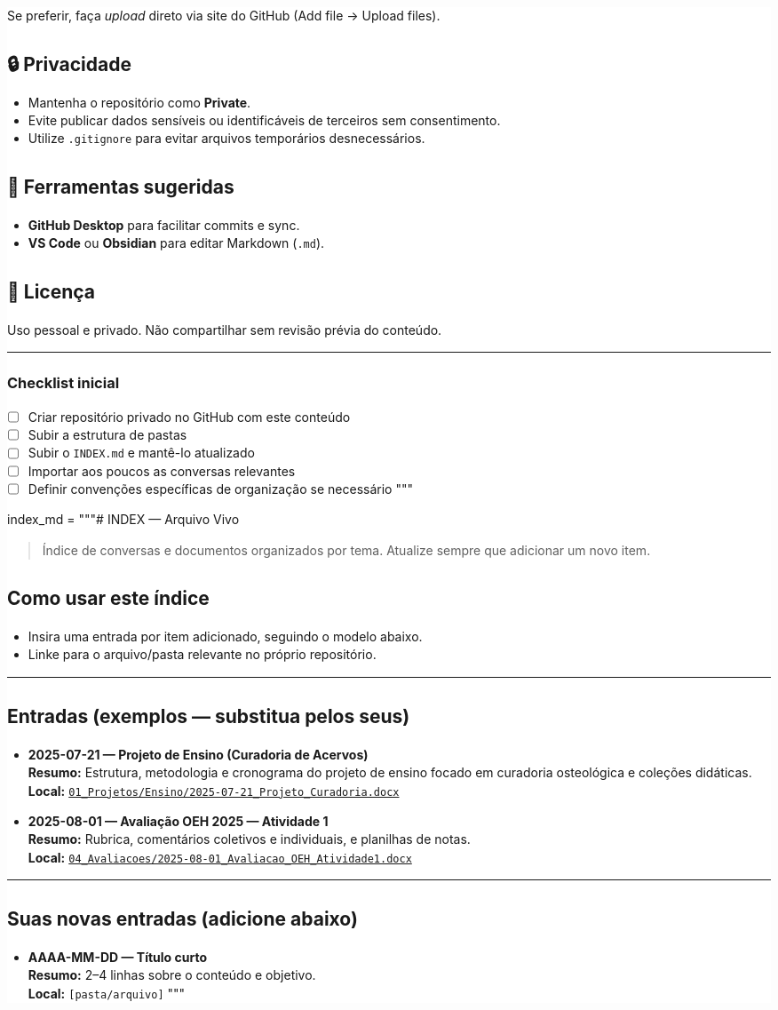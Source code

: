 Se preferir, faça *upload* direto via site do GitHub (Add file → Upload files).

## 🔒 Privacidade
- Mantenha o repositório como **Private**.
- Evite publicar dados sensíveis ou identificáveis de terceiros sem consentimento.
- Utilize `.gitignore` para evitar arquivos temporários desnecessários.

## 🧰 Ferramentas sugeridas
- **GitHub Desktop** para facilitar commits e sync.
- **VS Code** ou **Obsidian** para editar Markdown (`.md`).

## 📝 Licença
Uso pessoal e privado. Não compartilhar sem revisão prévia do conteúdo.

---

### Checklist inicial
- [ ] Criar repositório privado no GitHub com este conteúdo
- [ ] Subir a estrutura de pastas
- [ ] Subir o `INDEX.md` e mantê-lo atualizado
- [ ] Importar aos poucos as conversas relevantes
- [ ] Definir convenções específicas de organização se necessário
"""

index_md = """# INDEX — Arquivo Vivo

> Índice de conversas e documentos organizados por tema. Atualize sempre que adicionar um novo item.

## Como usar este índice
- Insira uma entrada por item adicionado, seguindo o modelo abaixo.
- Linke para o arquivo/pasta relevante no próprio repositório.

---

## Entradas (exemplos — substitua pelos seus)
- **2025-07-21 — Projeto de Ensino (Curadoria de Acervos)**  
  **Resumo:** Estrutura, metodologia e cronograma do projeto de ensino focado em curadoria osteológica e coleções didáticas.  
  **Local:** [`01_Projetos/Ensino/2025-07-21_Projeto_Curadoria.docx`](01_Projetos/Ensino/2025-07-21_Projeto_Curadoria.docx)

- **2025-08-01 — Avaliação OEH 2025 — Atividade 1**  
  **Resumo:** Rubrica, comentários coletivos e individuais, e planilhas de notas.  
  **Local:** [`04_Avaliacoes/2025-08-01_Avaliacao_OEH_Atividade1.docx`](04_Avaliacoes/2025-08-01_Avaliacao_OEH_Atividade1.docx)

---

## Suas novas entradas (adicione abaixo)
- **AAAA-MM-DD — Título curto**  
  **Resumo:** 2–4 linhas sobre o conteúdo e objetivo.  
  **Local:** `[pasta/arquivo]`
"""
